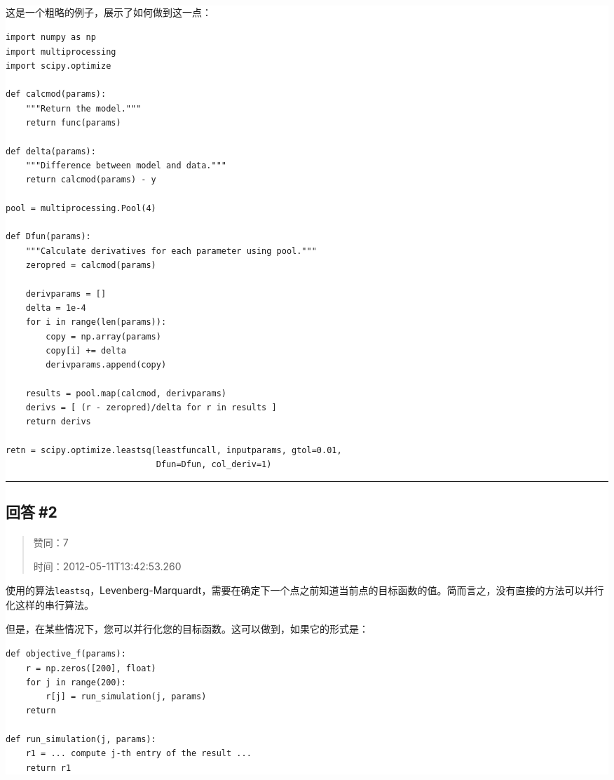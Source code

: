这是一个粗略的例子，展示了如何做到这一点：

```
import numpy as np
import multiprocessing
import scipy.optimize

def calcmod(params):
    """Return the model."""
    return func(params)

def delta(params):
    """Difference between model and data."""
    return calcmod(params) - y

pool = multiprocessing.Pool(4)

def Dfun(params):
    """Calculate derivatives for each parameter using pool."""
    zeropred = calcmod(params)

    derivparams = []
    delta = 1e-4
    for i in range(len(params)):
        copy = np.array(params)
        copy[i] += delta
        derivparams.append(copy)

    results = pool.map(calcmod, derivparams)
    derivs = [ (r - zeropred)/delta for r in results ]
    return derivs

retn = scipy.optimize.leastsq(leastfuncall, inputparams, gtol=0.01,
                              Dfun=Dfun, col_deriv=1) 
```

* * *

## 回答 #2

> 赞同：7
> 
> 时间：2012-05-11T13:42:53.260

使用的算法`leastsq`，Levenberg-Marquardt，需要在确定下一个点之前知道当前点的目标函数的值。简而言之，没有直接的方法可以并行化这样的串行算法。

但是，在某些情况下，您可以并行化您的目标函数。这可以做到，如果它的形式是：

```
def objective_f(params):
    r = np.zeros([200], float)
    for j in range(200):
        r[j] = run_simulation(j, params)
    return

def run_simulation(j, params):
    r1 = ... compute j-th entry of the result ...
    return r1 
```
